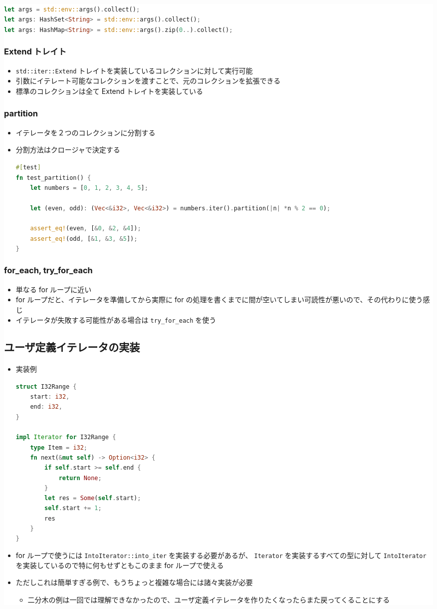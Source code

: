   ```rust
  let args = std::env::args().collect();
  let args: HashSet<String> = std::env::args().collect();
  let args: HashMap<String> = std::env::args().zip(0..).collect();
  ```

### Extend トレイト

- `std::iter::Extend` トレイトを実装しているコレクションに対して実行可能
- 引数にイテレート可能なコレクションを渡すことで、元のコレクションを拡張できる
- 標準のコレクションは全て Extend トレイトを実装している

### partition

- イテレータを２つのコレクションに分割する
- 分割方法はクロージャで決定する

  ```rust
  #[test]
  fn test_partition() {
      let numbers = [0, 1, 2, 3, 4, 5];

      let (even, odd): (Vec<&i32>, Vec<&i32>) = numbers.iter().partition(|n| *n % 2 == 0);

      assert_eq!(even, [&0, &2, &4]);
      assert_eq!(odd, [&1, &3, &5]);
  }
  ```

### for_each, try_for_each

- 単なる for ループに近い
- for ループだと、イテレータを準備してから実際に for の処理を書くまでに間が空いてしまい可読性が悪いので、その代わりに使う感じ
- イテレータが失敗する可能性がある場合は `try_for_each` を使う

## ユーザ定義イテレータの実装

- 実装例

  ```rust
  struct I32Range {
      start: i32,
      end: i32,
  }

  impl Iterator for I32Range {
      type Item = i32;
      fn next(&mut self) -> Option<i32> {
          if self.start >= self.end {
              return None;
          }
          let res = Some(self.start);
          self.start += 1;
          res
      }
  }
  ```

- for ループで使うには `IntoIterator::into_iter` を実装する必要があるが、 `Iterator` を実装するすべての型に対して `IntoIterator` を実装しているので特に何もせずともこのまま for ループで使える
- ただしこれは簡単すぎる例で、もうちょっと複雑な場合には諸々実装が必要
  - 二分木の例は一回では理解できなかったので、ユーザ定義イテレータを作りたくなったらまた戻ってくることにする
